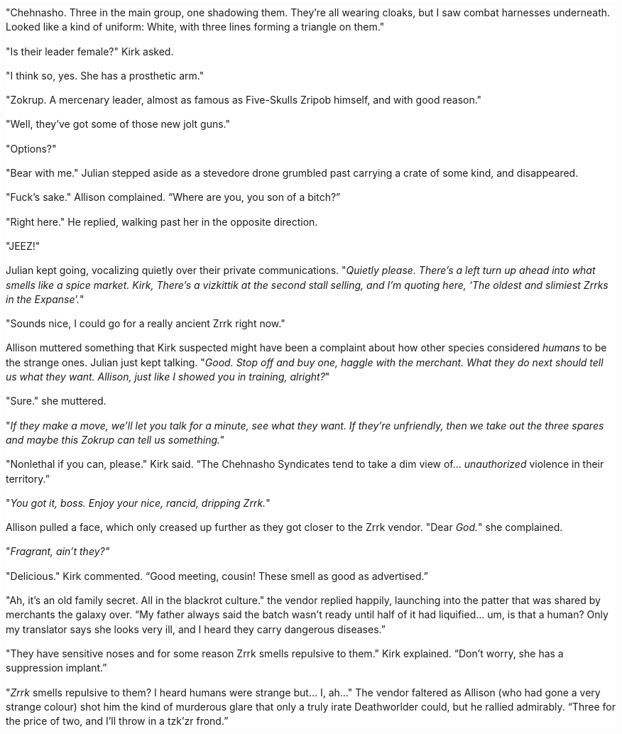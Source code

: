 "Chehnasho. Three in the main group, one shadowing them. They’re all wearing cloaks, but I saw combat harnesses underneath. Looked like a kind of uniform: White, with three lines forming a triangle on them."

"Is their leader female?" Kirk asked.

"I think so, yes. She has a prosthetic arm."

"Zokrup. A mercenary leader, almost as famous as Five-Skulls Zripob himself, and with good reason."

"Well, they’ve got some of those new jolt guns."

"Options?"

"Bear with me." Julian stepped aside as a stevedore drone grumbled past carrying a crate of some kind, and disappeared.

"Fuck’s sake." Allison complained. “Where are you, you son of a bitch?”

"Right here." He replied, walking past her in the opposite direction.

"JEEZ!"

Julian kept going, vocalizing quietly over their private communications. "*Quietly please. There’s a left turn up ahead into what smells like a spice market. Kirk, There’s a vizkittik at the second stall selling, and I’m quoting here, ‘The oldest and slimiest Zrrks in the Expanse’.*"

"Sounds nice, I could go for a really ancient Zrrk right now."

Allison muttered something that Kirk suspected might have been a complaint about how other species considered *humans* to be the strange ones. Julian just kept talking. "*Good. Stop off and buy one, haggle with the merchant. What they do next should tell us what they want. Allison, just like I showed you in training, alright?*"

"Sure." she muttered.

"*If they make a move, we’ll let you talk for a minute, see what they want. If they’re unfriendly, then we take out the three spares and maybe this Zokrup can tell us something."*

"Nonlethal if you can, please." Kirk said. “The Chehnasho Syndicates tend to take a dim view of… *unauthorized* violence in their territory.”

"*You got it, boss. Enjoy your nice, rancid, dripping Zrrk.*"

Allison pulled a face, which only creased up further as they got closer to the Zrrk vendor. "Dear *God.*" she complained.

"*Fragrant, ain’t they?"*

"Delicious." Kirk commented. “Good meeting, cousin! These smell as good as advertised.”

"Ah, it’s an old family secret. All in the blackrot culture." the vendor replied happily, launching into the patter that was shared by merchants the galaxy over. “My father always said the batch wasn’t ready until half of it had liquified… um, is that a human? Only my translator says she looks very ill, and I heard they carry dangerous diseases.”

"They have sensitive noses and for some reason Zrrk smells repulsive to them." Kirk explained. “Don’t worry, she has a suppression implant.”

"*Zrrk* smells repulsive to them? I heard humans were strange but… I, ah…" The vendor faltered as Allison (who had gone a very strange colour) shot him the kind of murderous glare that only a truly irate Deathworlder could, but he rallied admirably. “Three for the price of two, and I’ll throw in a tzk’zr frond.”
